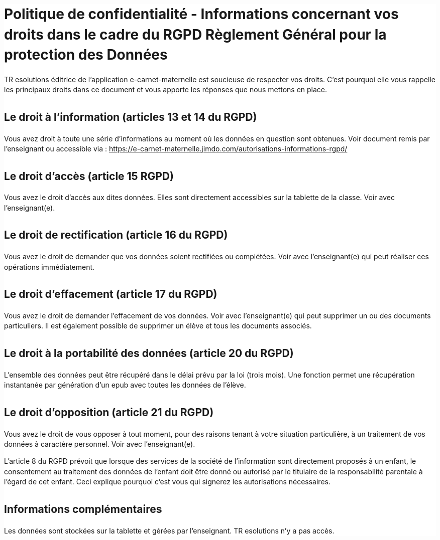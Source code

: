 Politique de confidentialité - Informations concernant vos droits dans le cadre du RGPD Règlement Général pour la protection des Données
========================================================================================================================================

TR esolutions éditrice de l’application e-carnet-maternelle est soucieuse de respecter vos droits. C’est pourquoi elle vous rappelle les principaux droits dans ce document et vous apporte les réponses que nous mettons en place.

Le droit à l’information (articles 13 et 14 du RGPD)
----------------------------------------------------

Vous avez droit à toute une série d’informations au moment où les données en question sont obtenues. Voir document remis par l’enseignant ou accessible via : https://e-carnet-maternelle.jimdo.com/autorisations-informations-rgpd/

Le droit d’accès (article 15 RGPD)
----------------------------------

Vous avez le droit d’accès aux dites données. Elles sont directement accessibles sur la tablette de la classe. Voir avec l’enseignant(e).

Le droit de rectification (article 16 du RGPD)
----------------------------------------------

Vous avez le droit de demander que vos données soient rectifiées ou complétées. Voir avec l’enseignant(e) qui peut réaliser ces opérations immédiatement.

Le droit d’effacement (article 17 du RGPD)
------------------------------------------

Vous avez le droit de demander l’effacement de vos données. Voir avec l’enseignant(e) qui peut supprimer un ou des documents particuliers. Il est également possible de supprimer un élève et tous les documents associés.

Le droit à la portabilité des données (article 20 du RGPD)
----------------------------------------------------------

L’ensemble des données peut être récupéré dans le délai prévu par la loi (trois mois). Une fonction permet une récupération instantanée par génération d’un epub avec toutes les données de l’élève.

Le droit d’opposition (article 21 du RGPD)
------------------------------------------

Vous avez le droit de vous opposer à tout moment, pour des raisons tenant à votre situation particulière, à un traitement de vos données à caractère personnel. Voir avec l’enseignant(e).

L’article 8 du RGPD prévoit que lorsque des services de la société de l’information sont directement proposés à un enfant, le consentement au traitement des données de l’enfant doit être donné ou autorisé par le titulaire de la responsabilité parentale à l’égard de cet enfant. Ceci explique pourquoi c’est vous qui signerez les autorisations nécessaires.

Informations complémentaires
----------------------------

Les données sont stockées sur la tablette et gérées par l’enseignant. TR esolutions n’y a pas accès.

